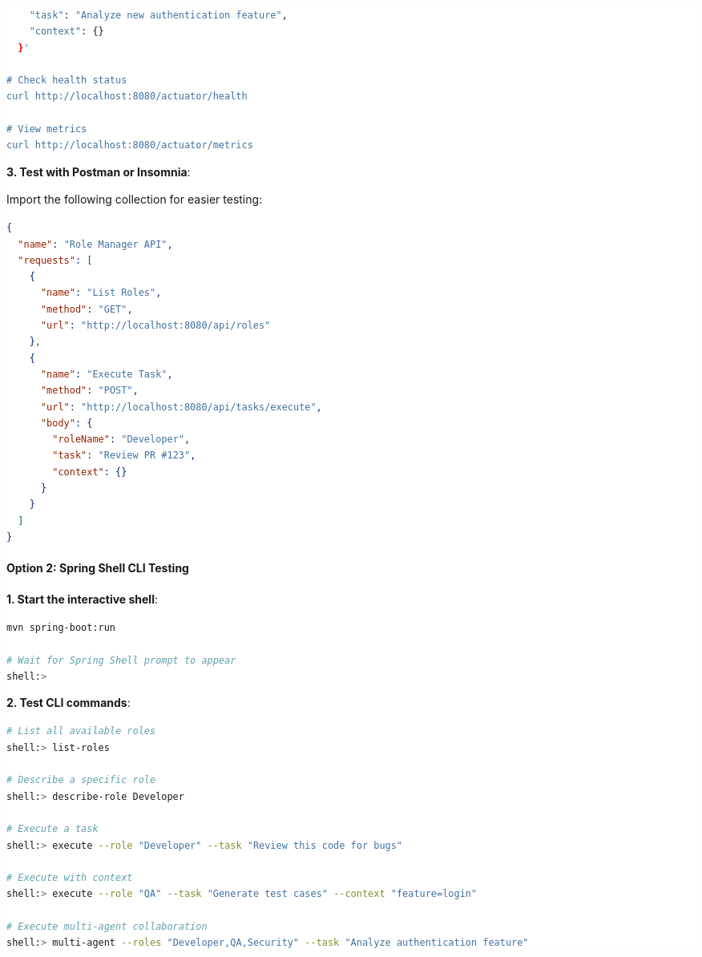 ```bash
    "task": "Analyze new authentication feature",
    "context": {}
  }'

# Check health status
curl http://localhost:8080/actuator/health

# View metrics
curl http://localhost:8080/actuator/metrics
```

**3. Test with Postman or Insomnia**:

Import the following collection for easier testing:

```json
{
  "name": "Role Manager API",
  "requests": [
    {
      "name": "List Roles",
      "method": "GET",
      "url": "http://localhost:8080/api/roles"
    },
    {
      "name": "Execute Task",
      "method": "POST",
      "url": "http://localhost:8080/api/tasks/execute",
      "body": {
        "roleName": "Developer",
        "task": "Review PR #123",
        "context": {}
      }
    }
  ]
}
```

#### Option 2: Spring Shell CLI Testing

**1. Start the interactive shell**:

```bash
mvn spring-boot:run

# Wait for Spring Shell prompt to appear
shell:>
```

**2. Test CLI commands**:

```bash
# List all available roles
shell:> list-roles

# Describe a specific role
shell:> describe-role Developer

# Execute a task
shell:> execute --role "Developer" --task "Review this code for bugs"

# Execute with context
shell:> execute --role "QA" --task "Generate test cases" --context "feature=login"

# Execute multi-agent collaboration
shell:> multi-agent --roles "Developer,QA,Security" --task "Analyze authentication feature"

```